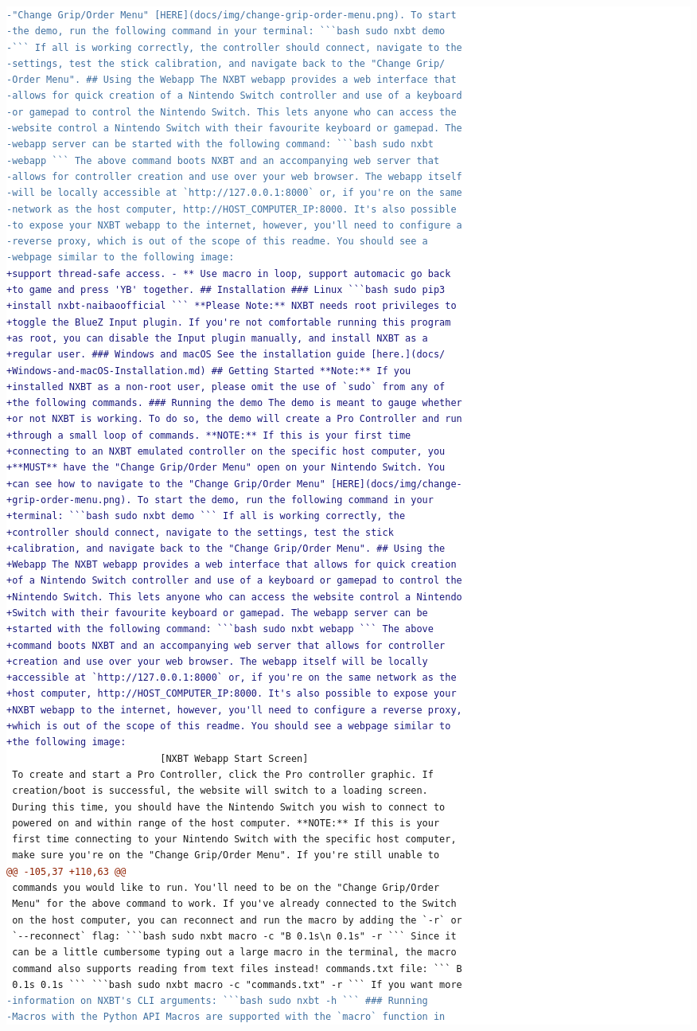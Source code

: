 ```diff
-"Change Grip/Order Menu" [HERE](docs/img/change-grip-order-menu.png). To start
-the demo, run the following command in your terminal: ```bash sudo nxbt demo
-``` If all is working correctly, the controller should connect, navigate to the
-settings, test the stick calibration, and navigate back to the "Change Grip/
-Order Menu". ## Using the Webapp The NXBT webapp provides a web interface that
-allows for quick creation of a Nintendo Switch controller and use of a keyboard
-or gamepad to control the Nintendo Switch. This lets anyone who can access the
-website control a Nintendo Switch with their favourite keyboard or gamepad. The
-webapp server can be started with the following command: ```bash sudo nxbt
-webapp ``` The above command boots NXBT and an accompanying web server that
-allows for controller creation and use over your web browser. The webapp itself
-will be locally accessible at `http://127.0.0.1:8000` or, if you're on the same
-network as the host computer, http://HOST_COMPUTER_IP:8000. It's also possible
-to expose your NXBT webapp to the internet, however, you'll need to configure a
-reverse proxy, which is out of the scope of this readme. You should see a
-webpage similar to the following image:
+support thread-safe access. - ** Use macro in loop, support automacic go back
+to game and press 'YB' together. ## Installation ### Linux ```bash sudo pip3
+install nxbt-naibaoofficial ``` **Please Note:** NXBT needs root privileges to
+toggle the BlueZ Input plugin. If you're not comfortable running this program
+as root, you can disable the Input plugin manually, and install NXBT as a
+regular user. ### Windows and macOS See the installation guide [here.](docs/
+Windows-and-macOS-Installation.md) ## Getting Started **Note:** If you
+installed NXBT as a non-root user, please omit the use of `sudo` from any of
+the following commands. ### Running the demo The demo is meant to gauge whether
+or not NXBT is working. To do so, the demo will create a Pro Controller and run
+through a small loop of commands. **NOTE:** If this is your first time
+connecting to an NXBT emulated controller on the specific host computer, you
+**MUST** have the "Change Grip/Order Menu" open on your Nintendo Switch. You
+can see how to navigate to the "Change Grip/Order Menu" [HERE](docs/img/change-
+grip-order-menu.png). To start the demo, run the following command in your
+terminal: ```bash sudo nxbt demo ``` If all is working correctly, the
+controller should connect, navigate to the settings, test the stick
+calibration, and navigate back to the "Change Grip/Order Menu". ## Using the
+Webapp The NXBT webapp provides a web interface that allows for quick creation
+of a Nintendo Switch controller and use of a keyboard or gamepad to control the
+Nintendo Switch. This lets anyone who can access the website control a Nintendo
+Switch with their favourite keyboard or gamepad. The webapp server can be
+started with the following command: ```bash sudo nxbt webapp ``` The above
+command boots NXBT and an accompanying web server that allows for controller
+creation and use over your web browser. The webapp itself will be locally
+accessible at `http://127.0.0.1:8000` or, if you're on the same network as the
+host computer, http://HOST_COMPUTER_IP:8000. It's also possible to expose your
+NXBT webapp to the internet, however, you'll need to configure a reverse proxy,
+which is out of the scope of this readme. You should see a webpage similar to
+the following image:
                           [NXBT Webapp Start Screen]
 To create and start a Pro Controller, click the Pro controller graphic. If
 creation/boot is successful, the website will switch to a loading screen.
 During this time, you should have the Nintendo Switch you wish to connect to
 powered on and within range of the host computer. **NOTE:** If this is your
 first time connecting to your Nintendo Switch with the specific host computer,
 make sure you're on the "Change Grip/Order Menu". If you're still unable to
@@ -105,37 +110,63 @@
 commands you would like to run. You'll need to be on the "Change Grip/Order
 Menu" for the above command to work. If you've already connected to the Switch
 on the host computer, you can reconnect and run the macro by adding the `-r` or
 `--reconnect` flag: ```bash sudo nxbt macro -c "B 0.1s\n 0.1s" -r ``` Since it
 can be a little cumbersome typing out a large macro in the terminal, the macro
 command also supports reading from text files instead! commands.txt file: ``` B
 0.1s 0.1s ``` ```bash sudo nxbt macro -c "commands.txt" -r ``` If you want more
-information on NXBT's CLI arguments: ```bash sudo nxbt -h ``` ### Running
-Macros with the Python API Macros are supported with the `macro` function in
```
